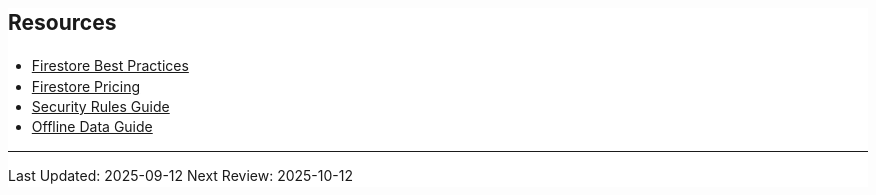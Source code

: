 ## Resources

- [Firestore Best Practices](https://firebase.google.com/docs/firestore/best-practices)
- [Firestore Pricing](https://firebase.google.com/pricing)
- [Security Rules Guide](https://firebase.google.com/docs/firestore/security/get-started)
- [Offline Data Guide](https://firebase.google.com/docs/firestore/manage-data/enable-offline)

---

Last Updated: 2025-09-12
Next Review: 2025-10-12